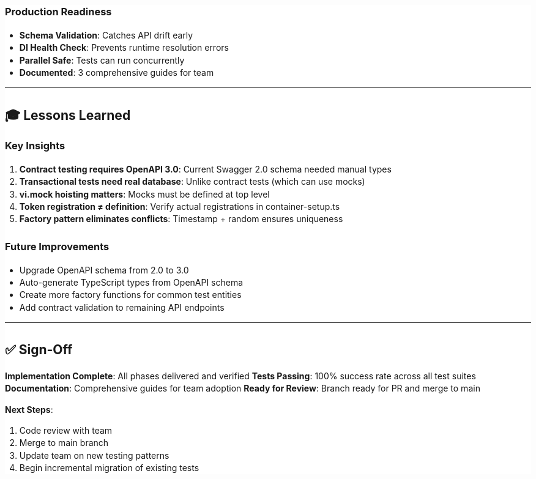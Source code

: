 ### Production Readiness
- **Schema Validation**: Catches API drift early
- **DI Health Check**: Prevents runtime resolution errors
- **Parallel Safe**: Tests can run concurrently
- **Documented**: 3 comprehensive guides for team

---

## 🎓 Lessons Learned

### Key Insights
1. **Contract testing requires OpenAPI 3.0**: Current Swagger 2.0 schema needed manual types
2. **Transactional tests need real database**: Unlike contract tests (which can use mocks)
3. **vi.mock hoisting matters**: Mocks must be defined at top level
4. **Token registration ≠ definition**: Verify actual registrations in container-setup.ts
5. **Factory pattern eliminates conflicts**: Timestamp + random ensures uniqueness

### Future Improvements
- Upgrade OpenAPI schema from 2.0 to 3.0
- Auto-generate TypeScript types from OpenAPI schema
- Create more factory functions for common test entities
- Add contract validation to remaining API endpoints

---

## ✅ Sign-Off

**Implementation Complete**: All phases delivered and verified
**Tests Passing**: 100% success rate across all test suites
**Documentation**: Comprehensive guides for team adoption
**Ready for Review**: Branch ready for PR and merge to main

**Next Steps**:
1. Code review with team
2. Merge to main branch
3. Update team on new testing patterns
4. Begin incremental migration of existing tests
